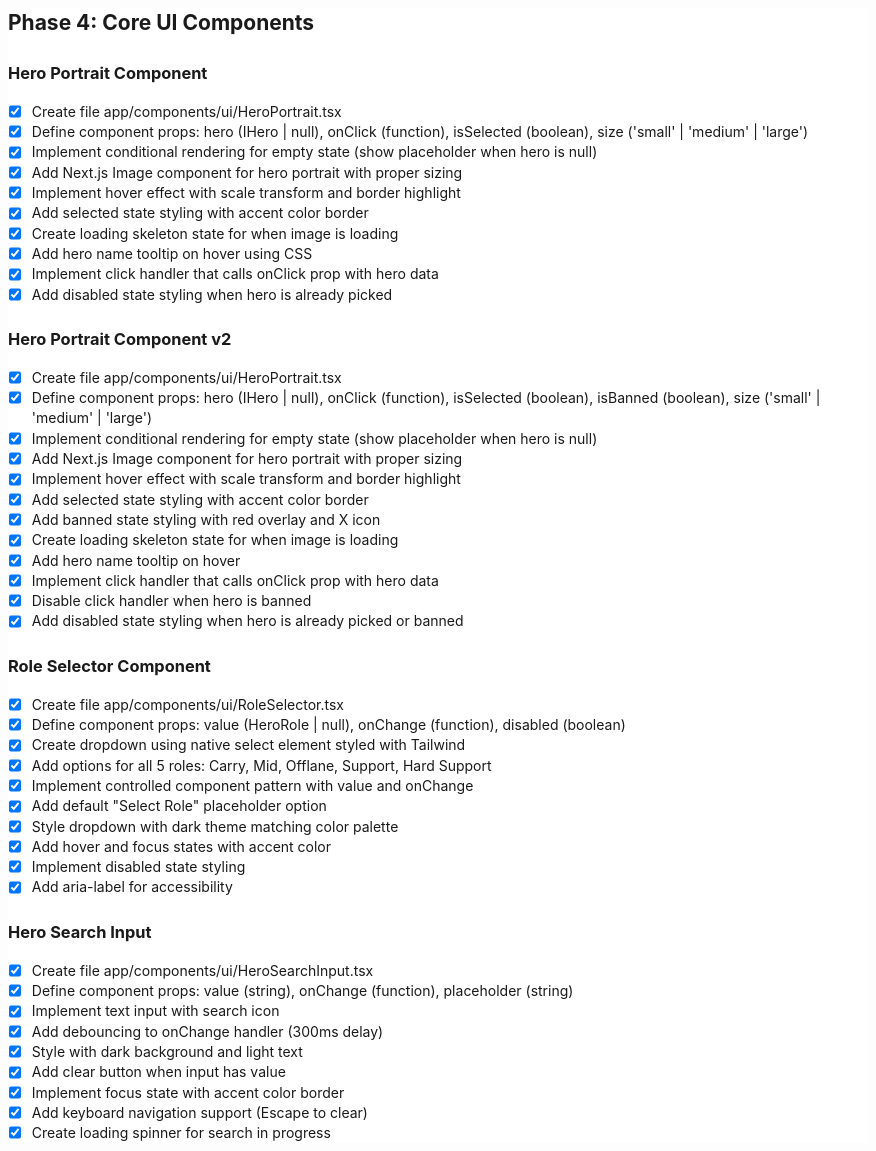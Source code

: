 ## Phase 4: Core UI Components

### Hero Portrait Component
- [x] Create file app/components/ui/HeroPortrait.tsx
- [x] Define component props: hero (IHero | null), onClick (function), isSelected (boolean), size ('small' | 'medium' | 'large')
- [x] Implement conditional rendering for empty state (show placeholder when hero is null)
- [x] Add Next.js Image component for hero portrait with proper sizing
- [x] Implement hover effect with scale transform and border highlight
- [x] Add selected state styling with accent color border
- [x] Create loading skeleton state for when image is loading
- [x] Add hero name tooltip on hover using CSS
- [x] Implement click handler that calls onClick prop with hero data
- [x] Add disabled state styling when hero is already picked

### Hero Portrait Component v2
- [x] Create file app/components/ui/HeroPortrait.tsx
- [x] Define component props: hero (IHero | null), onClick (function), isSelected (boolean), isBanned (boolean), size ('small' | 'medium' | 'large')
- [x] Implement conditional rendering for empty state (show placeholder when hero is null)
- [x] Add Next.js Image component for hero portrait with proper sizing
- [x] Implement hover effect with scale transform and border highlight
- [x] Add selected state styling with accent color border
- [x] Add banned state styling with red overlay and X icon
- [x] Create loading skeleton state for when image is loading
- [x] Add hero name tooltip on hover
- [x] Implement click handler that calls onClick prop with hero data
- [x] Disable click handler when hero is banned
- [x] Add disabled state styling when hero is already picked or banned

### Role Selector Component
- [x] Create file app/components/ui/RoleSelector.tsx
- [x] Define component props: value (HeroRole | null), onChange (function), disabled (boolean)
- [x] Create dropdown using native select element styled with Tailwind
- [x] Add options for all 5 roles: Carry, Mid, Offlane, Support, Hard Support
- [x] Implement controlled component pattern with value and onChange
- [x] Add default "Select Role" placeholder option
- [x] Style dropdown with dark theme matching color palette
- [x] Add hover and focus states with accent color
- [x] Implement disabled state styling
- [x] Add aria-label for accessibility

### Hero Search Input
- [x] Create file app/components/ui/HeroSearchInput.tsx
- [x] Define component props: value (string), onChange (function), placeholder (string)
- [x] Implement text input with search icon
- [x] Add debouncing to onChange handler (300ms delay)
- [x] Style with dark background and light text
- [x] Add clear button when input has value
- [x] Implement focus state with accent color border
- [x] Add keyboard navigation support (Escape to clear)
- [x] Create loading spinner for search in progress
